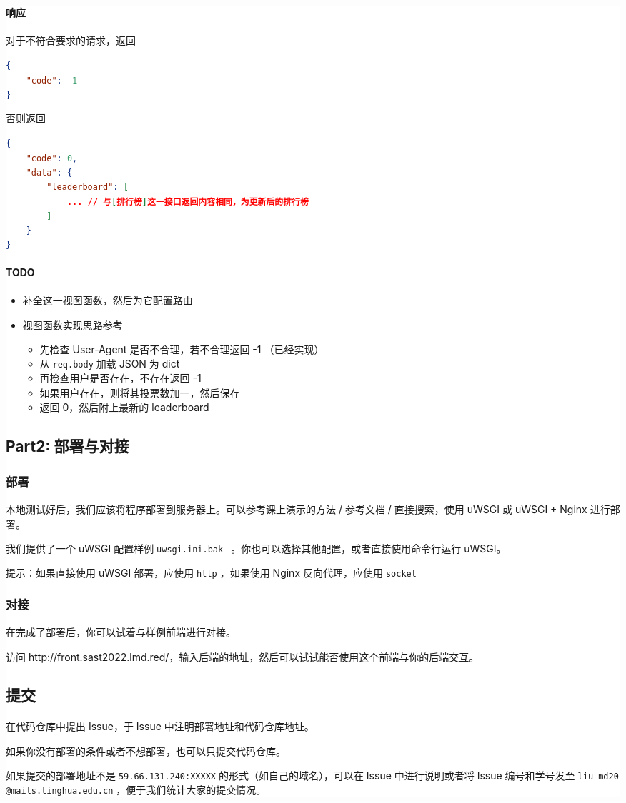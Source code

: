 #### 响应

对于不符合要求的请求，返回

```json
{
    "code": -1
}
```

否则返回

```json
{
    "code": 0,
    "data": {
        "leaderboard": [
            ... // 与[排行榜]这一接口返回内容相同，为更新后的排行榜
        ]
    }
}
```

#### TODO

- 补全这一视图函数，然后为它配置路由

- 视图函数实现思路参考
  - 先检查 User-Agent 是否不合理，若不合理返回  -1 （已经实现）
  - 从 `req.body` 加载 JSON 为 dict
  - 再检查用户是否存在，不存在返回 -1
  - 如果用户存在，则将其投票数加一，然后保存
  - 返回 0，然后附上最新的 leaderboard



## Part2: 部署与对接

### 部署

本地测试好后，我们应该将程序部署到服务器上。可以参考课上演示的方法 / 参考文档 / 直接搜索，使用 uWSGI 或 uWSGI + Nginx 进行部署。

我们提供了一个 uWSGI 配置样例 `uwsgi.ini.bak ` 。你也可以选择其他配置，或者直接使用命令行运行 uWSGI。

提示：如果直接使用 uWSGI 部署，应使用 `http` ，如果使用 Nginx 反向代理，应使用 `socket`

### 对接

在完成了部署后，你可以试着与样例前端进行对接。

访问 http://front.sast2022.lmd.red/，输入后端的地址，然后可以试试能否使用这个前端与你的后端交互。



## 提交

在代码仓库中提出 Issue，于 Issue 中注明部署地址和代码仓库地址。

如果你没有部署的条件或者不想部署，也可以只提交代码仓库。

如果提交的部署地址不是 `59.66.131.240:XXXXX` 的形式（如自己的域名），可以在 Issue 中进行说明或者将 Issue 编号和学号发至 `liu-md20@mails.tinghua.edu.cn` ，便于我们统计大家的提交情况。
